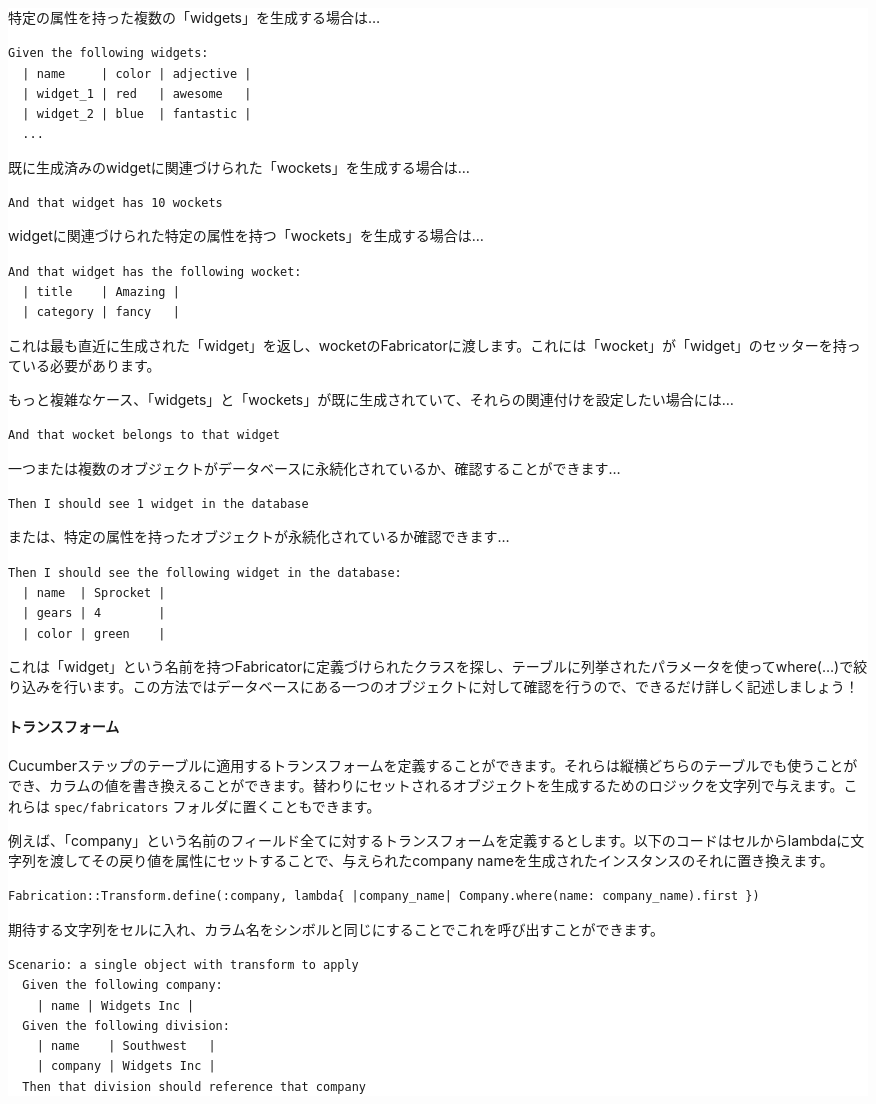 特定の属性を持った複数の「widgets」を生成する場合は…

    Given the following widgets:
      | name     | color | adjective |
      | widget_1 | red   | awesome   |
      | widget_2 | blue  | fantastic |
      ...

既に生成済みのwidgetに関連づけられた「wockets」を生成する場合は…

    And that widget has 10 wockets

widgetに関連づけられた特定の属性を持つ「wockets」を生成する場合は…

    And that widget has the following wocket:
      | title    | Amazing |
      | category | fancy   |

これは最も直近に生成された「widget」を返し、wocketのFabricatorに渡します。これには「wocket」が「widget」のセッターを持っている必要があります。

もっと複雑なケース、「widgets」と「wockets」が既に生成されていて、それらの関連付けを設定したい場合には…

    And that wocket belongs to that widget

一つまたは複数のオブジェクトがデータベースに永続化されているか、確認することができます…

    Then I should see 1 widget in the database

または、特定の属性を持ったオブジェクトが永続化されているか確認できます…

    Then I should see the following widget in the database:
      | name  | Sprocket |
      | gears | 4        |
      | color | green    |

これは「widget」という名前を持つFabricatorに定義づけられたクラスを探し、テーブルに列挙されたパラメータを使ってwhere(…)で絞り込みを行います。この方法ではデータベースにある一つのオブジェクトに対して確認を行うので、できるだけ詳しく記述しましょう！

#### トランスフォーム

Cucumberステップのテーブルに適用するトランスフォームを定義することができます。それらは縦横どちらのテーブルでも使うことができ、カラムの値を書き換えることができます。替わりにセットされるオブジェクトを生成するためのロジックを文字列で与えます。これらは `spec/fabricators` フォルダに置くこともできます。

例えば、「company」という名前のフィールド全てに対するトランスフォームを定義するとします。以下のコードはセルからlambdaに文字列を渡してその戻り値を属性にセットすることで、与えられたcompany nameを生成されたインスタンスのそれに置き換えます。

    Fabrication::Transform.define(:company, lambda{ |company_name| Company.where(name: company_name).first })

期待する文字列をセルに入れ、カラム名をシンボルと同じにすることでこれを呼び出すことができます。

    Scenario: a single object with transform to apply
      Given the following company:
        | name | Widgets Inc |
      Given the following division:
        | name    | Southwest   |
        | company | Widgets Inc |
      Then that division should reference that company
